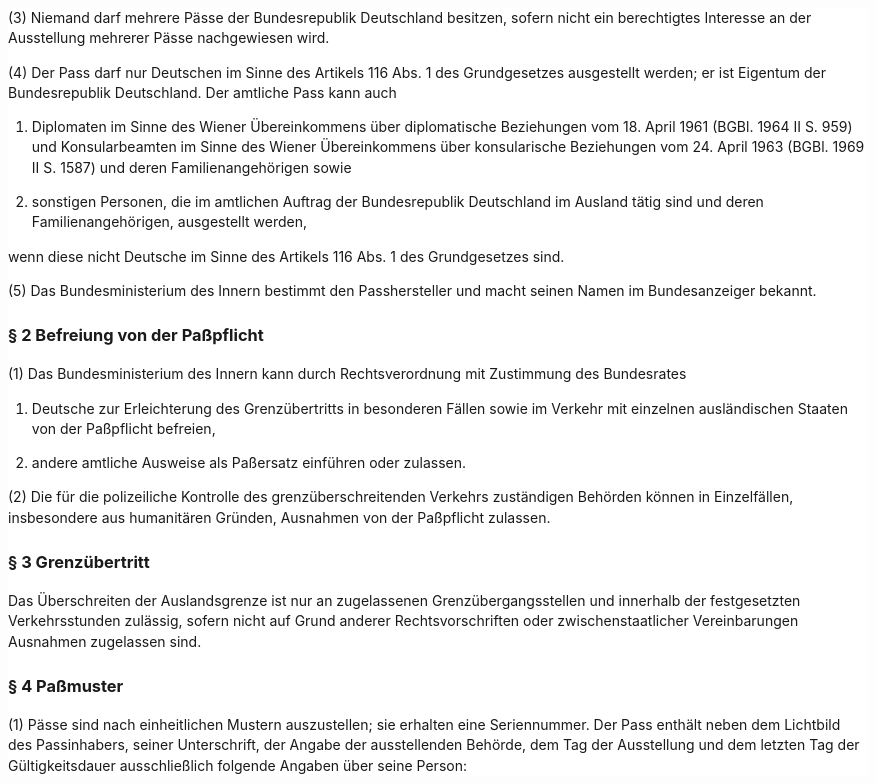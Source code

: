 


(3) Niemand darf mehrere Pässe der Bundesrepublik Deutschland
besitzen, sofern nicht ein berechtigtes Interesse an der Ausstellung
mehrerer Pässe nachgewiesen wird.

(4) Der Pass darf nur Deutschen im Sinne des Artikels 116 Abs. 1 des
Grundgesetzes ausgestellt werden; er ist Eigentum der Bundesrepublik
Deutschland. Der amtliche Pass kann auch

1.  Diplomaten im Sinne des Wiener Übereinkommens über diplomatische
    Beziehungen vom 18. April 1961 (BGBl. 1964 II S. 959) und
    Konsularbeamten im Sinne des Wiener Übereinkommens über konsularische
    Beziehungen vom 24. April 1963 (BGBl. 1969 II S. 1587) und deren
    Familienangehörigen sowie


2.  sonstigen Personen, die im amtlichen Auftrag der Bundesrepublik
    Deutschland im Ausland tätig sind und deren Familienangehörigen,
    ausgestellt werden,



wenn diese nicht Deutsche im Sinne des Artikels 116 Abs. 1 des
Grundgesetzes sind.

(5) Das Bundesministerium des Innern bestimmt den Passhersteller und
macht seinen Namen im Bundesanzeiger bekannt.

### § 2 Befreiung von der Paßpflicht

(1) Das Bundesministerium des Innern kann durch Rechtsverordnung mit
Zustimmung des Bundesrates

1.  Deutsche zur Erleichterung des Grenzübertritts in besonderen Fällen
    sowie im Verkehr mit einzelnen ausländischen Staaten von der
    Paßpflicht befreien,


2.  andere amtliche Ausweise als Paßersatz einführen oder zulassen.




(2) Die für die polizeiliche Kontrolle des grenzüberschreitenden
Verkehrs zuständigen Behörden können in Einzelfällen, insbesondere aus
humanitären Gründen, Ausnahmen von der Paßpflicht zulassen.

### § 3 Grenzübertritt

Das Überschreiten der Auslandsgrenze ist nur an zugelassenen
Grenzübergangsstellen und innerhalb der festgesetzten Verkehrsstunden
zulässig, sofern nicht auf Grund anderer Rechtsvorschriften oder
zwischenstaatlicher Vereinbarungen Ausnahmen zugelassen sind.

### § 4 Paßmuster

(1) Pässe sind nach einheitlichen Mustern auszustellen; sie erhalten
eine Seriennummer. Der Pass enthält neben dem Lichtbild des
Passinhabers, seiner Unterschrift, der Angabe der ausstellenden
Behörde, dem Tag der Ausstellung und dem letzten Tag der
Gültigkeitsdauer ausschließlich folgende Angaben über seine Person:
